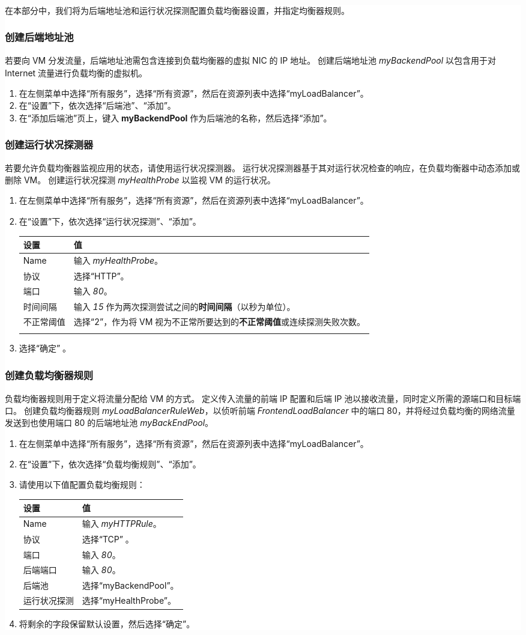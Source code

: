 在本部分中，我们将为后端地址池和运行状况探测配置负载均衡器设置，并指定均衡器规则。

### <a name="create-a-backend-address-pool"></a>创建后端地址池

若要向 VM 分发流量，后端地址池需包含连接到负载均衡器的虚拟 NIC 的 IP 地址。 创建后端地址池 *myBackendPool* 以包含用于对 Internet 流量进行负载均衡的虚拟机。

1. 在左侧菜单中选择“所有服务”，选择“所有资源”，然后在资源列表中选择“myLoadBalancer”。   
2. 在“设置”下，依次选择“后端池”、“添加”。   
3. 在“添加后端池”页上，键入 **myBackendPool** 作为后端池的名称，然后选择“添加”。  

### <a name="create-a-health-probe"></a>创建运行状况探测器

若要允许负载均衡器监视应用的状态，请使用运行状况探测器。 运行状况探测器基于其对运行状况检查的响应，在负载均衡器中动态添加或删除 VM。 创建运行状况探测 *myHealthProbe* 以监视 VM 的运行状况。

1. 在左侧菜单中选择“所有服务”，选择“所有资源”，然后在资源列表中选择“myLoadBalancer”。   
2. 在“设置”下，依次选择“运行状况探测”、“添加”。   
    
    | 设置 | 值 |
    | ------- | ----- |
    | Name | 输入 *myHealthProbe*。 |
    | 协议 | 选择“HTTP”。  |
    | 端口 | 输入 *80*。|
    | 时间间隔 | 输入 *15* 作为两次探测尝试之间的**时间间隔**（以秒为单位）。 |
    | 不正常阈值 | 选择“2”，作为将 VM 视为不正常所要达到的**不正常阈值**或连续探测失败次数。 |
    | | |
4. 选择“确定”  。

### <a name="create-a-load-balancer-rule"></a>创建负载均衡器规则
负载均衡器规则用于定义将流量分配给 VM 的方式。 定义传入流量的前端 IP 配置和后端 IP 池以接收流量，同时定义所需的源端口和目标端口。 创建负载均衡器规则 *myLoadBalancerRuleWeb*，以侦听前端 *FrontendLoadBalancer* 中的端口 80，并将经过负载均衡的网络流量发送到也使用端口 80 的后端地址池 *myBackEndPool*。 

1. 在左侧菜单中选择“所有服务”，选择“所有资源”，然后在资源列表中选择“myLoadBalancer”。   
2. 在“设置”下，依次选择“负载均衡规则”、“添加”。   
3. 请使用以下值配置负载均衡规则：
    
    | 设置 | 值 |
    | ------- | ----- |
    | Name | 输入 *myHTTPRule*。 |
    | 协议 | 选择“TCP”  。 |
    | 端口 | 输入 *80*。|
    | 后端端口 | 输入 *80*。 |
    | 后端池 | 选择“myBackendPool”。 |
    | 运行状况探测 | 选择“myHealthProbe”。  |
4. 将剩余的字段保留默认设置，然后选择“确定”。 
